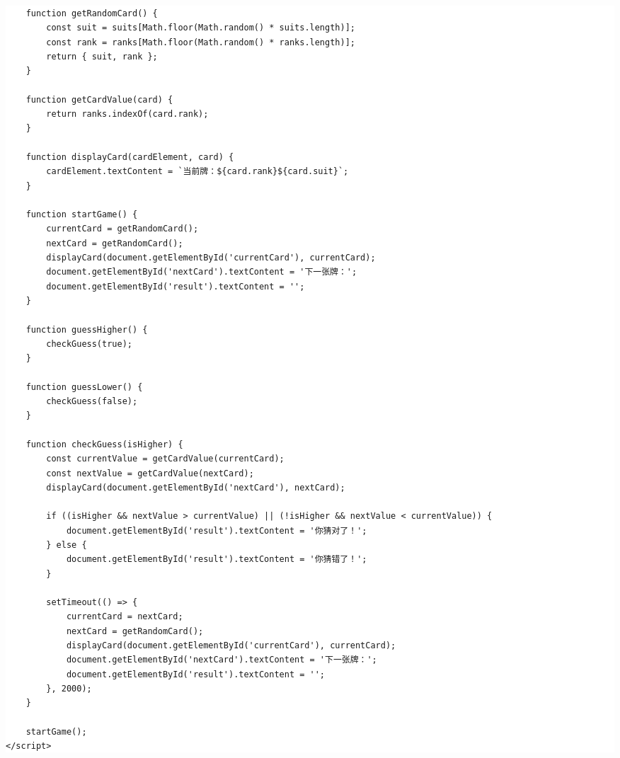         function getRandomCard() {
            const suit = suits[Math.floor(Math.random() * suits.length)];
            const rank = ranks[Math.floor(Math.random() * ranks.length)];
            return { suit, rank };
        }

        function getCardValue(card) {
            return ranks.indexOf(card.rank);
        }

        function displayCard(cardElement, card) {
            cardElement.textContent = `当前牌：${card.rank}${card.suit}`;
        }

        function startGame() {
            currentCard = getRandomCard();
            nextCard = getRandomCard();
            displayCard(document.getElementById('currentCard'), currentCard);
            document.getElementById('nextCard').textContent = '下一张牌：';
            document.getElementById('result').textContent = '';
        }

        function guessHigher() {
            checkGuess(true);
        }

        function guessLower() {
            checkGuess(false);
        }

        function checkGuess(isHigher) {
            const currentValue = getCardValue(currentCard);
            const nextValue = getCardValue(nextCard);
            displayCard(document.getElementById('nextCard'), nextCard);

            if ((isHigher && nextValue > currentValue) || (!isHigher && nextValue < currentValue)) {
                document.getElementById('result').textContent = '你猜对了！';
            } else {
                document.getElementById('result').textContent = '你猜错了！';
            }

            setTimeout(() => {
                currentCard = nextCard;
                nextCard = getRandomCard();
                displayCard(document.getElementById('currentCard'), currentCard);
                document.getElementById('nextCard').textContent = '下一张牌：';
                document.getElementById('result').textContent = '';
            }, 2000);
        }

        startGame();
    </script>

</body>
</html>

